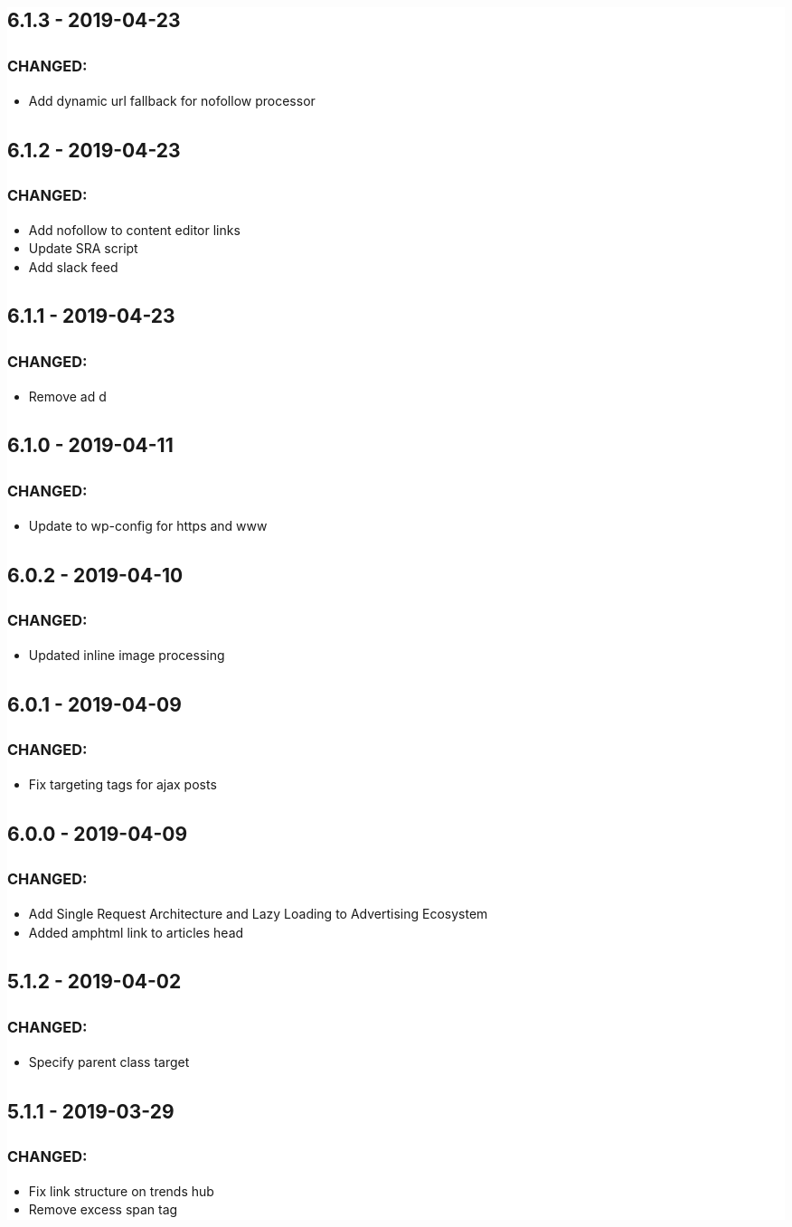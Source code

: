 ## 6.1.3 - 2019-04-23
### CHANGED:
- Add dynamic url fallback for nofollow processor

## 6.1.2 - 2019-04-23
### CHANGED:
- Add nofollow to content editor links
- Update SRA script
- Add slack feed

## 6.1.1 - 2019-04-23
### CHANGED:
- Remove ad d

## 6.1.0 - 2019-04-11
### CHANGED:
- Update to wp-config for https and www

## 6.0.2 - 2019-04-10
### CHANGED:
- Updated inline image processing

## 6.0.1 - 2019-04-09
### CHANGED:
- Fix targeting tags for ajax posts

## 6.0.0 - 2019-04-09
### CHANGED:
- Add Single Request Architecture and Lazy Loading to Advertising Ecosystem
- Added amphtml link to articles head

## 5.1.2 - 2019-04-02
### CHANGED:
- Specify parent class target

## 5.1.1 - 2019-03-29
### CHANGED:
- Fix link structure on trends hub
- Remove excess span tag
